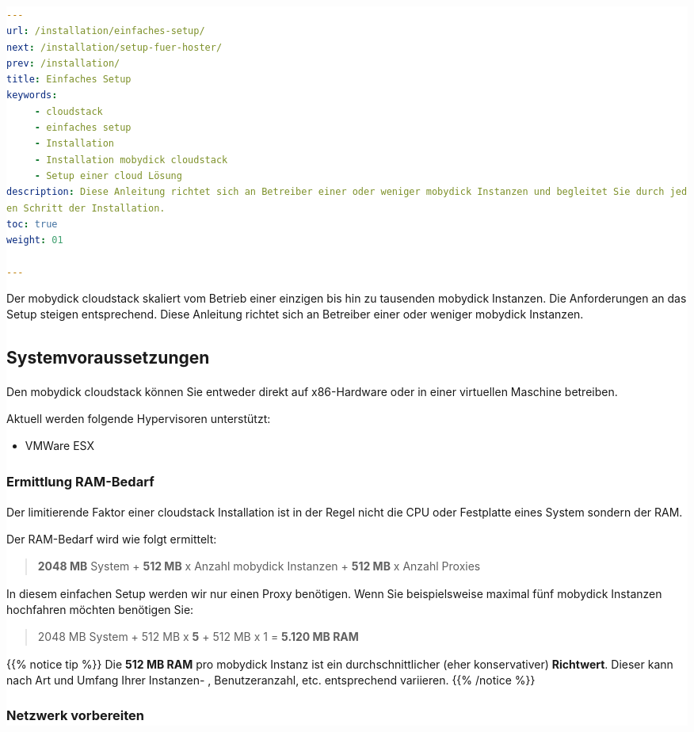 ```yaml
---
url: /installation/einfaches-setup/
next: /installation/setup-fuer-hoster/
prev: /installation/
title: Einfaches Setup
keywords:
     - cloudstack
     - einfaches setup
     - Installation
     - Installation mobydick cloudstack
     - Setup einer cloud Lösung
description: Diese Anleitung richtet sich an Betreiber einer oder weniger mobydick Instanzen und begleitet Sie durch jeden Schritt der Installation.
toc: true
weight: 01

---
```


Der mobydick cloudstack skaliert vom Betrieb einer einzigen bis hin zu tausenden
mobydick Instanzen. Die Anforderungen an das Setup steigen entsprechend. Diese
Anleitung richtet sich an Betreiber einer oder weniger mobydick Instanzen.

## Systemvoraussetzungen

Den mobydick cloudstack können Sie entweder direkt auf x86-Hardware oder in
einer virtuellen Maschine betreiben.

Aktuell werden folgende Hypervisoren unterstützt:

+ VMWare ESX

### Ermittlung RAM-Bedarf

Der limitierende Faktor einer cloudstack Installation ist in der Regel nicht
die CPU oder Festplatte eines System sondern der RAM.

Der RAM-Bedarf wird wie folgt ermittelt:

> **2048 MB** System + **512 MB** x Anzahl mobydick Instanzen + **512 MB** x Anzahl Proxies

In diesem einfachen Setup werden wir nur einen Proxy benötigen. Wenn Sie
beispielsweise maximal fünf mobydick Instanzen hochfahren möchten benötigen Sie:

> 2048 MB System + 512 MB x **5** + 512 MB x 1 = **5.120 MB RAM**

{{% notice tip %}}
Die **512 MB RAM** pro mobydick Instanz ist ein durchschnittlicher (eher
konservativer) **Richtwert**. Dieser kann nach Art und Umfang Ihrer Instanzen- , Benutzeranzahl, etc. entsprechend variieren.
{{% /notice %}}

### Netzwerk vorbereiten
